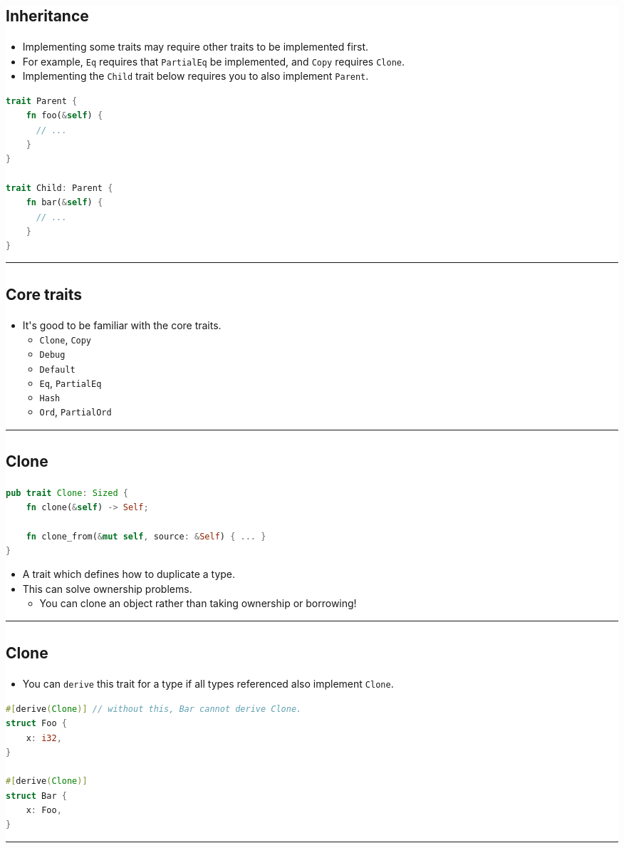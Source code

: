 ## Inheritance

- Implementing some traits may require other traits to be implemented first.
- For example, `Eq` requires that `PartialEq` be implemented, and `Copy` requires `Clone`.
- Implementing the `Child` trait below requires you to also implement `Parent`.

```rust
trait Parent {
    fn foo(&self) {
      // ...
    }
}

trait Child: Parent {
    fn bar(&self) {
      // ...
    }
}
```

---
## Core traits

- It's good to be familiar with the core traits.
    - `Clone`, `Copy`
    - `Debug`
    - `Default`
    - `Eq`, `PartialEq`
    - `Hash`
    - `Ord`, `PartialOrd`

---
## Clone

```rust
pub trait Clone: Sized {
    fn clone(&self) -> Self;

    fn clone_from(&mut self, source: &Self) { ... }
}
```
- A trait which defines how to duplicate a type.
- This can solve ownership problems.
    - You can clone an object rather than taking ownership or borrowing!

---
## Clone

- You can `derive` this trait for a type if all types referenced also implement `Clone`.

```rust
#[derive(Clone)] // without this, Bar cannot derive Clone.
struct Foo {
    x: i32,
}

#[derive(Clone)]
struct Bar {
    x: Foo,
}
```

---